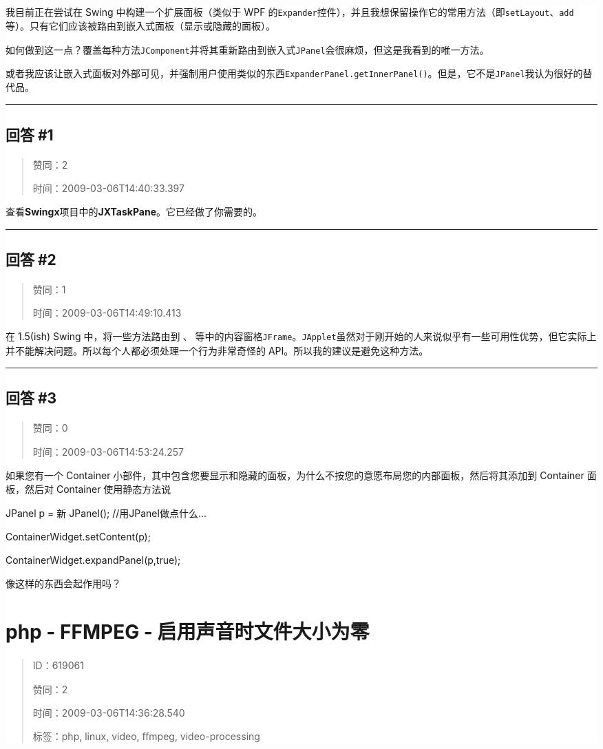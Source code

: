 我目前正在尝试在 Swing 中构建一个扩展面板（类似于 WPF 的`Expander`控件），并且我想保留操作它的常用方法（即`setLayout`、`add`等）。只有它们应该被路由到嵌入式面板（显示或隐藏的面板）。

如何做到这一点？覆盖每种方法`JComponent`并将其重新路由到嵌入式`JPanel`会很麻烦，但这是我看到的唯一方法。

或者我应该让嵌入式面板对外部可见，并强制用户使用类似的东西`ExpanderPanel.getInnerPanel()`。但是，它不是`JPanel`我认为很好的替代品。

* * *

## 回答 #1

> 赞同：2
> 
> 时间：2009-03-06T14:40:33.397

查看**Swingx**项目中的**JXTaskPane**。它已经做了你需要的。

* * *

## 回答 #2

> 赞同：1
> 
> 时间：2009-03-06T14:49:10.413

在 1.5(ish) Swing 中，将一些方法路由到 、 等中的内容窗格`JFrame`。`JApplet`虽然对于刚开始的人来说似乎有一些可用性优势，但它实际上并不能解决问题。所以每个人都必须处理一个行为非常奇怪的 API。所以我的建议是避免这种方法。

* * *

## 回答 #3

> 赞同：0
> 
> 时间：2009-03-06T14:53:24.257

如果您有一个 Container 小部件，其中包含您要显示和隐藏的面板，为什么不按您的意愿布局您的内部面板，然后将其添加到 Container 面板，然后对 Container 使用静态方法说

JPanel p = 新 JPanel(); //用JPanel做点什么...

ContainerWidget.setContent(p);

ContainerWidget.expandPanel(p,true);

像这样的东西会起作用吗？

# php - FFMPEG - 启用声音时文件大小为零

> ID：619061
> 
> 赞同：2
> 
> 时间：2009-03-06T14:36:28.540
> 
> 标签：php, linux, video, ffmpeg, video-processing
